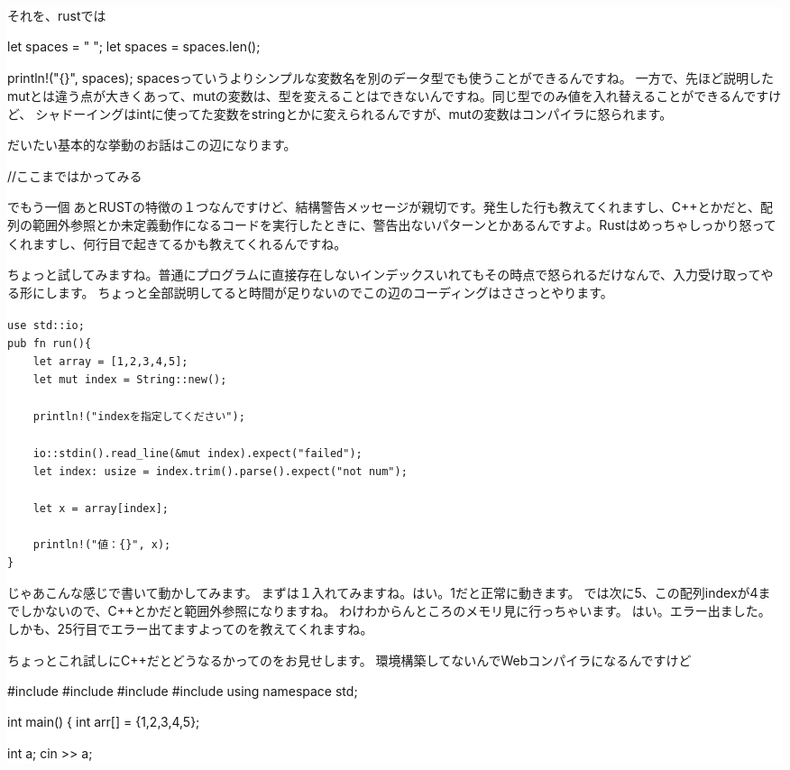 それを、rustでは

let spaces = "       ";
let spaces = spaces.len();

println!("{}", spaces);
spacesっていうよりシンプルな変数名を別のデータ型でも使うことができるんですね。
一方で、先ほど説明したmutとは違う点が大きくあって、mutの変数は、型を変えることはできないんですね。同じ型でのみ値を入れ替えることができるんですけど、
シャドーイングはintに使ってた変数をstringとかに変えられるんですが、mutの変数はコンパイラに怒られます。

だいたい基本的な挙動のお話はこの辺になります。

//ここまではかってみる


でもう一個
あとRUSTの特徴の１つなんですけど、結構警告メッセージが親切です。発生した行も教えてくれますし、C++とかだと、配列の範囲外参照とか未定義動作になるコードを実行したときに、警告出ないパターンとかあるんですよ。Rustはめっちゃしっかり怒ってくれますし、何行目で起きてるかも教えてくれるんですね。

ちょっと試してみますね。普通にプログラムに直接存在しないインデックスいれてもその時点で怒られるだけなんで、入力受け取ってやる形にします。 ちょっと全部説明してると時間が足りないのでこの辺のコーディングはささっとやります。


```
use std::io;
pub fn run(){
    let array = [1,2,3,4,5];
    let mut index = String::new();

    println!("indexを指定してください");
    
    io::stdin().read_line(&mut index).expect("failed");
    let index: usize = index.trim().parse().expect("not num");

    let x = array[index];

    println!("値：{}", x);
}
```

じゃあこんな感じで書いて動かしてみます。 まずは１入れてみますね。はい。1だと正常に動きます。 では次に5、この配列indexが4までしかないので、C++とかだと範囲外参照になりますね。 わけわからんところのメモリ見に行っちゃいます。 はい。エラー出ました。しかも、25行目でエラー出てますよってのを教えてくれますね。

ちょっとこれ試しにC++だとどうなるかってのをお見せします。 環境構築してないんでWebコンパイラになるんですけど

#include<vector>
#include<iostream>
#include<string>
#include<cstring>
using namespace std;

int main()
{
  int arr[] = {1,2,3,4,5};
  
  int a;
  cin >> a;
  